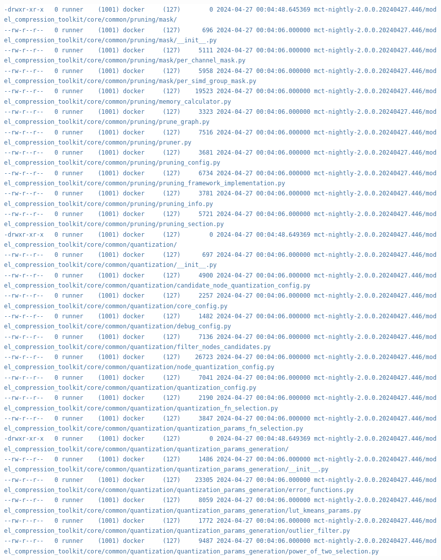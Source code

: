 ```diff
-drwxr-xr-x   0 runner    (1001) docker     (127)        0 2024-04-27 00:04:48.645369 mct-nightly-2.0.0.20240427.446/model_compression_toolkit/core/common/pruning/mask/
--rw-r--r--   0 runner    (1001) docker     (127)      696 2024-04-27 00:04:06.000000 mct-nightly-2.0.0.20240427.446/model_compression_toolkit/core/common/pruning/mask/__init__.py
--rw-r--r--   0 runner    (1001) docker     (127)     5111 2024-04-27 00:04:06.000000 mct-nightly-2.0.0.20240427.446/model_compression_toolkit/core/common/pruning/mask/per_channel_mask.py
--rw-r--r--   0 runner    (1001) docker     (127)     5958 2024-04-27 00:04:06.000000 mct-nightly-2.0.0.20240427.446/model_compression_toolkit/core/common/pruning/mask/per_simd_group_mask.py
--rw-r--r--   0 runner    (1001) docker     (127)    19523 2024-04-27 00:04:06.000000 mct-nightly-2.0.0.20240427.446/model_compression_toolkit/core/common/pruning/memory_calculator.py
--rw-r--r--   0 runner    (1001) docker     (127)     3323 2024-04-27 00:04:06.000000 mct-nightly-2.0.0.20240427.446/model_compression_toolkit/core/common/pruning/prune_graph.py
--rw-r--r--   0 runner    (1001) docker     (127)     7516 2024-04-27 00:04:06.000000 mct-nightly-2.0.0.20240427.446/model_compression_toolkit/core/common/pruning/pruner.py
--rw-r--r--   0 runner    (1001) docker     (127)     3681 2024-04-27 00:04:06.000000 mct-nightly-2.0.0.20240427.446/model_compression_toolkit/core/common/pruning/pruning_config.py
--rw-r--r--   0 runner    (1001) docker     (127)     6734 2024-04-27 00:04:06.000000 mct-nightly-2.0.0.20240427.446/model_compression_toolkit/core/common/pruning/pruning_framework_implementation.py
--rw-r--r--   0 runner    (1001) docker     (127)     3781 2024-04-27 00:04:06.000000 mct-nightly-2.0.0.20240427.446/model_compression_toolkit/core/common/pruning/pruning_info.py
--rw-r--r--   0 runner    (1001) docker     (127)     5721 2024-04-27 00:04:06.000000 mct-nightly-2.0.0.20240427.446/model_compression_toolkit/core/common/pruning/pruning_section.py
-drwxr-xr-x   0 runner    (1001) docker     (127)        0 2024-04-27 00:04:48.649369 mct-nightly-2.0.0.20240427.446/model_compression_toolkit/core/common/quantization/
--rw-r--r--   0 runner    (1001) docker     (127)      697 2024-04-27 00:04:06.000000 mct-nightly-2.0.0.20240427.446/model_compression_toolkit/core/common/quantization/__init__.py
--rw-r--r--   0 runner    (1001) docker     (127)     4900 2024-04-27 00:04:06.000000 mct-nightly-2.0.0.20240427.446/model_compression_toolkit/core/common/quantization/candidate_node_quantization_config.py
--rw-r--r--   0 runner    (1001) docker     (127)     2257 2024-04-27 00:04:06.000000 mct-nightly-2.0.0.20240427.446/model_compression_toolkit/core/common/quantization/core_config.py
--rw-r--r--   0 runner    (1001) docker     (127)     1482 2024-04-27 00:04:06.000000 mct-nightly-2.0.0.20240427.446/model_compression_toolkit/core/common/quantization/debug_config.py
--rw-r--r--   0 runner    (1001) docker     (127)     7136 2024-04-27 00:04:06.000000 mct-nightly-2.0.0.20240427.446/model_compression_toolkit/core/common/quantization/filter_nodes_candidates.py
--rw-r--r--   0 runner    (1001) docker     (127)    26723 2024-04-27 00:04:06.000000 mct-nightly-2.0.0.20240427.446/model_compression_toolkit/core/common/quantization/node_quantization_config.py
--rw-r--r--   0 runner    (1001) docker     (127)     7041 2024-04-27 00:04:06.000000 mct-nightly-2.0.0.20240427.446/model_compression_toolkit/core/common/quantization/quantization_config.py
--rw-r--r--   0 runner    (1001) docker     (127)     2190 2024-04-27 00:04:06.000000 mct-nightly-2.0.0.20240427.446/model_compression_toolkit/core/common/quantization/quantization_fn_selection.py
--rw-r--r--   0 runner    (1001) docker     (127)     3847 2024-04-27 00:04:06.000000 mct-nightly-2.0.0.20240427.446/model_compression_toolkit/core/common/quantization/quantization_params_fn_selection.py
-drwxr-xr-x   0 runner    (1001) docker     (127)        0 2024-04-27 00:04:48.649369 mct-nightly-2.0.0.20240427.446/model_compression_toolkit/core/common/quantization/quantization_params_generation/
--rw-r--r--   0 runner    (1001) docker     (127)     1486 2024-04-27 00:04:06.000000 mct-nightly-2.0.0.20240427.446/model_compression_toolkit/core/common/quantization/quantization_params_generation/__init__.py
--rw-r--r--   0 runner    (1001) docker     (127)    23305 2024-04-27 00:04:06.000000 mct-nightly-2.0.0.20240427.446/model_compression_toolkit/core/common/quantization/quantization_params_generation/error_functions.py
--rw-r--r--   0 runner    (1001) docker     (127)     8059 2024-04-27 00:04:06.000000 mct-nightly-2.0.0.20240427.446/model_compression_toolkit/core/common/quantization/quantization_params_generation/lut_kmeans_params.py
--rw-r--r--   0 runner    (1001) docker     (127)     1772 2024-04-27 00:04:06.000000 mct-nightly-2.0.0.20240427.446/model_compression_toolkit/core/common/quantization/quantization_params_generation/outlier_filter.py
--rw-r--r--   0 runner    (1001) docker     (127)     9487 2024-04-27 00:04:06.000000 mct-nightly-2.0.0.20240427.446/model_compression_toolkit/core/common/quantization/quantization_params_generation/power_of_two_selection.py
```